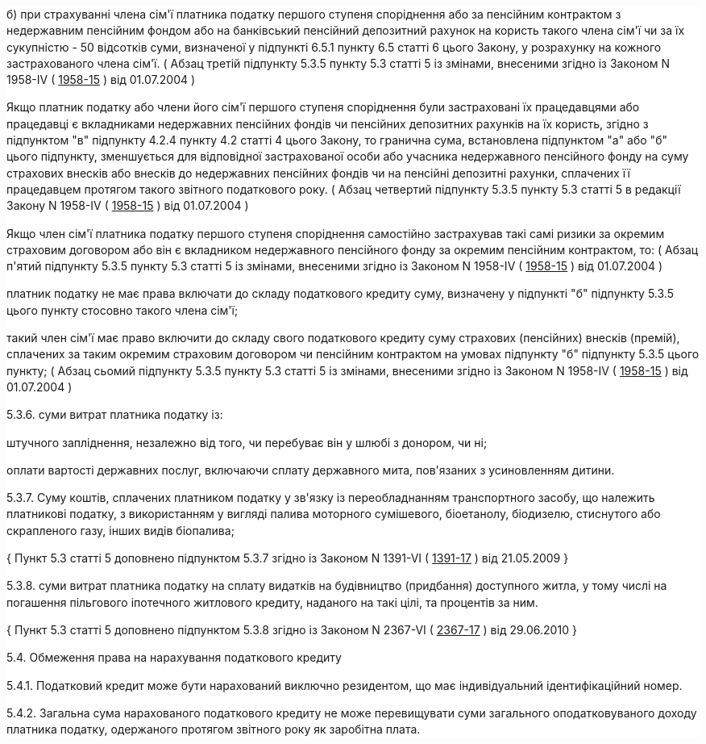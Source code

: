 б) при страхуванні члена сім\'ї платника податку першого ступеня споріднення або за пенсійним контрактом з недержавним пенсійним фондом або на банківський пенсійний депозитний рахунок на користь такого члена сім\'ї чи за їх сукупністю - 50 відсотків суми, визначеної у підпункті 6.5.1 пункту 6.5 статті 6 цього Закону, у розрахунку на кожного застрахованого члена сім\'ї. ( Абзац третій підпункту 5.3.5 пункту 5.3 статті 5 із змінами, внесеними згідно із Законом N 1958-IV ( [1958-15](/go/1958-15) ) від 01.07.2004 )

Якщо платник податку або члени його сім\'ї першого ступеня споріднення були застраховані їх працедавцями або працедавці є вкладниками недержавних пенсійних фондів чи пенсійних депозитних рахунків на їх користь, згідно з підпунктом \"в\" підпункту 4.2.4 пункту 4.2 статті 4 цього Закону, то гранична сума, встановлена підпунктом \"а\" або \"б\" цього підпункту, зменшується для відповідної застрахованої особи або учасника недержавного пенсійного фонду на суму страхових внесків або внесків до недержавних пенсійних фондів чи на пенсійні депозитні рахунки, сплачених її працедавцем протягом такого звітного податкового року. ( Абзац четвертий підпункту 5.3.5 пункту 5.3 статті 5 в редакції Закону N 1958-IV ( [1958-15](/go/1958-15) ) від 01.07.2004 )

Якщо член сім\'ї платника податку першого ступеня споріднення самостійно застрахував такі самі ризики за окремим страховим договором або він є вкладником недержавного пенсійного фонду за окремим пенсійним контрактом, то: ( Абзац п\'ятий підпункту 5.3.5 пункту 5.3 статті 5 із змінами, внесеними згідно із Законом N 1958-IV ( [1958-15](/go/1958-15) ) від 01.07.2004 )

платник податку не має права включати до складу податкового кредиту суму, визначену у підпункті \"б\" підпункту 5.3.5 цього пункту стосовно такого члена сім\'ї;

такий член сім\'ї має право включити до складу свого податкового кредиту суму страхових (пенсійних) внесків (премій), сплачених за таким окремим страховим договором чи пенсійним контрактом на умовах підпункту \"б\" підпункту 5.3.5 цього пункту; ( Абзац сьомий підпункту 5.3.5 пункту 5.3 статті 5 із змінами, внесеними згідно із Законом N 1958-IV ( [1958-15](/go/1958-15) ) від 01.07.2004 )

5.3.6. суми витрат платника податку із:

штучного запліднення, незалежно від того, чи перебуває він у шлюбі з донором, чи ні;

оплати вартості державних послуг, включаючи сплату державного мита, пов\'язаних з усиновленням дитини.

5.3.7. Суму коштів, сплачених платником податку у зв\'язку із переобладнанням транспортного засобу, що належить платникові податку, з використанням у вигляді палива моторного сумішевого, біоетанолу, біодизелю, стиснутого або скрапленого газу, інших видів біопалива;

{ Пункт 5.3 статті 5 доповнено підпунктом 5.3.7 згідно із Законом N 1391-VI ( [1391-17](/go/1391-17) ) від 21.05.2009 }

5.3.8. суми витрат платника податку на сплату видатків на будівництво (придбання) доступного житла, у тому числі на погашення пільгового іпотечного житлового кредиту, наданого на такі цілі, та процентів за ним.

{ Пункт 5.3 статті 5 доповнено підпунктом 5.3.8 згідно із Законом N 2367-VI ( [2367-17](/go/2367-17) ) від 29.06.2010 }

5.4. Обмеження права на нарахування податкового кредиту

5.4.1. Податковий кредит може бути нарахований виключно резидентом, що має індивідуальний ідентифікаційний номер.

5.4.2. Загальна сума нарахованого податкового кредиту не може перевищувати суми загального оподатковуваного доходу платника податку, одержаного протягом звітного року як заробітна плата.
